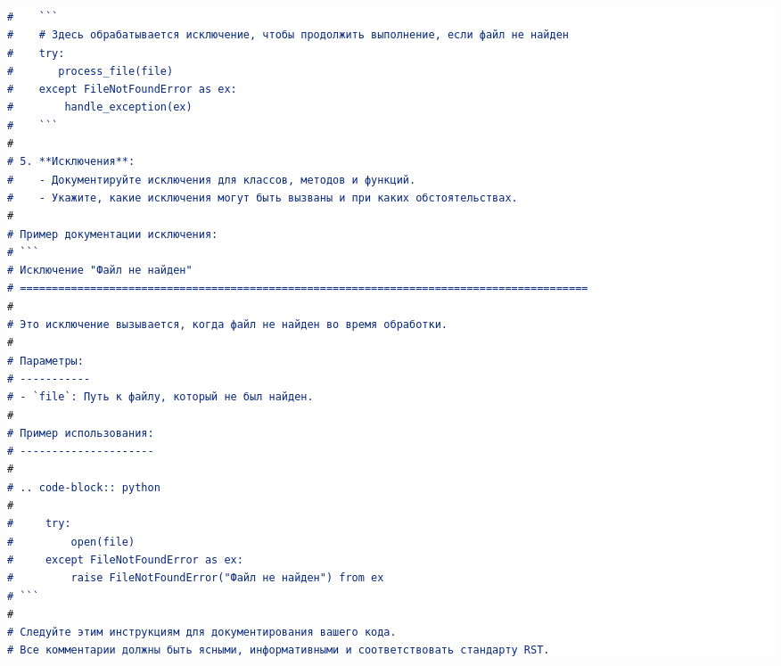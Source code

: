 ```markdown
#    ```
#    # Здесь обрабатывается исключение, чтобы продолжить выполнение, если файл не найден
#    try:
#       process_file(file)
#    except FileNotFoundError as ex:
#        handle_exception(ex)
#    ```
#
# 5. **Исключения**:
#    - Документируйте исключения для классов, методов и функций.
#    - Укажите, какие исключения могут быть вызваны и при каких обстоятельствах.
#
# Пример документации исключения:
# ```
# Исключение "Файл не найден"
# =========================================================================================
#
# Это исключение вызывается, когда файл не найден во время обработки.
#
# Параметры:
# -----------
# - `file`: Путь к файлу, который не был найден.
#
# Пример использования:
# ---------------------
#
# .. code-block:: python
#
#     try:
#         open(file)
#     except FileNotFoundError as ex:
#         raise FileNotFoundError("Файл не найден") from ex
# ```
#
# Следуйте этим инструкциям для документирования вашего кода.
# Все комментарии должны быть ясными, информативными и соответствовать стандарту RST.
```